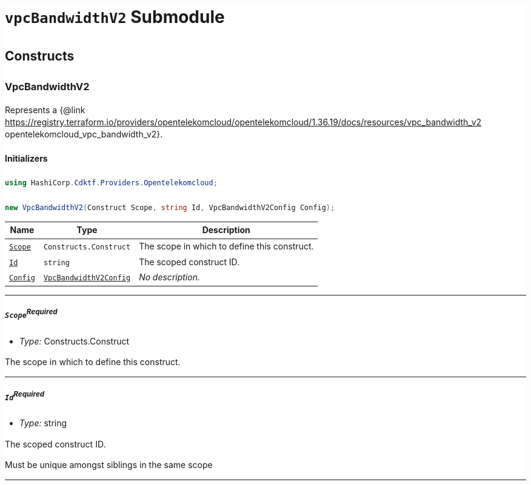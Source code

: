 # `vpcBandwidthV2` Submodule <a name="`vpcBandwidthV2` Submodule" id="@cdktf/provider-opentelekomcloud.vpcBandwidthV2"></a>

## Constructs <a name="Constructs" id="Constructs"></a>

### VpcBandwidthV2 <a name="VpcBandwidthV2" id="@cdktf/provider-opentelekomcloud.vpcBandwidthV2.VpcBandwidthV2"></a>

Represents a {@link https://registry.terraform.io/providers/opentelekomcloud/opentelekomcloud/1.36.19/docs/resources/vpc_bandwidth_v2 opentelekomcloud_vpc_bandwidth_v2}.

#### Initializers <a name="Initializers" id="@cdktf/provider-opentelekomcloud.vpcBandwidthV2.VpcBandwidthV2.Initializer"></a>

```csharp
using HashiCorp.Cdktf.Providers.Opentelekomcloud;

new VpcBandwidthV2(Construct Scope, string Id, VpcBandwidthV2Config Config);
```

| **Name** | **Type** | **Description** |
| --- | --- | --- |
| <code><a href="#@cdktf/provider-opentelekomcloud.vpcBandwidthV2.VpcBandwidthV2.Initializer.parameter.scope">Scope</a></code> | <code>Constructs.Construct</code> | The scope in which to define this construct. |
| <code><a href="#@cdktf/provider-opentelekomcloud.vpcBandwidthV2.VpcBandwidthV2.Initializer.parameter.id">Id</a></code> | <code>string</code> | The scoped construct ID. |
| <code><a href="#@cdktf/provider-opentelekomcloud.vpcBandwidthV2.VpcBandwidthV2.Initializer.parameter.config">Config</a></code> | <code><a href="#@cdktf/provider-opentelekomcloud.vpcBandwidthV2.VpcBandwidthV2Config">VpcBandwidthV2Config</a></code> | *No description.* |

---

##### `Scope`<sup>Required</sup> <a name="Scope" id="@cdktf/provider-opentelekomcloud.vpcBandwidthV2.VpcBandwidthV2.Initializer.parameter.scope"></a>

- *Type:* Constructs.Construct

The scope in which to define this construct.

---

##### `Id`<sup>Required</sup> <a name="Id" id="@cdktf/provider-opentelekomcloud.vpcBandwidthV2.VpcBandwidthV2.Initializer.parameter.id"></a>

- *Type:* string

The scoped construct ID.

Must be unique amongst siblings in the same scope

---
